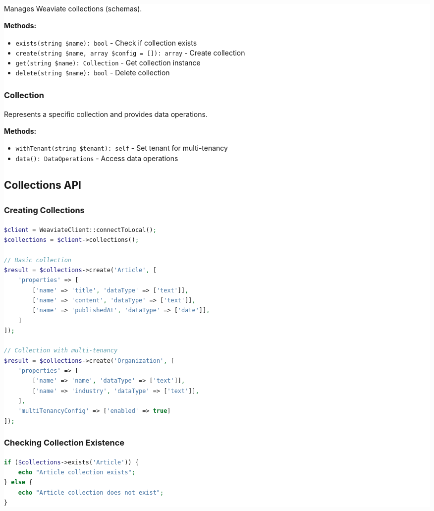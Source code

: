 Manages Weaviate collections (schemas).

**Methods:**
- `exists(string $name): bool` - Check if collection exists
- `create(string $name, array $config = []): array` - Create collection
- `get(string $name): Collection` - Get collection instance
- `delete(string $name): bool` - Delete collection

### Collection

Represents a specific collection and provides data operations.

**Methods:**
- `withTenant(string $tenant): self` - Set tenant for multi-tenancy
- `data(): DataOperations` - Access data operations

## Collections API

### Creating Collections

```php
$client = WeaviateClient::connectToLocal();
$collections = $client->collections();

// Basic collection
$result = $collections->create('Article', [
    'properties' => [
        ['name' => 'title', 'dataType' => ['text']],
        ['name' => 'content', 'dataType' => ['text']],
        ['name' => 'publishedAt', 'dataType' => ['date']],
    ]
]);

// Collection with multi-tenancy
$result = $collections->create('Organization', [
    'properties' => [
        ['name' => 'name', 'dataType' => ['text']],
        ['name' => 'industry', 'dataType' => ['text']],
    ],
    'multiTenancyConfig' => ['enabled' => true]
]);
```

### Checking Collection Existence

```php
if ($collections->exists('Article')) {
    echo "Article collection exists";
} else {
    echo "Article collection does not exist";
}
```
